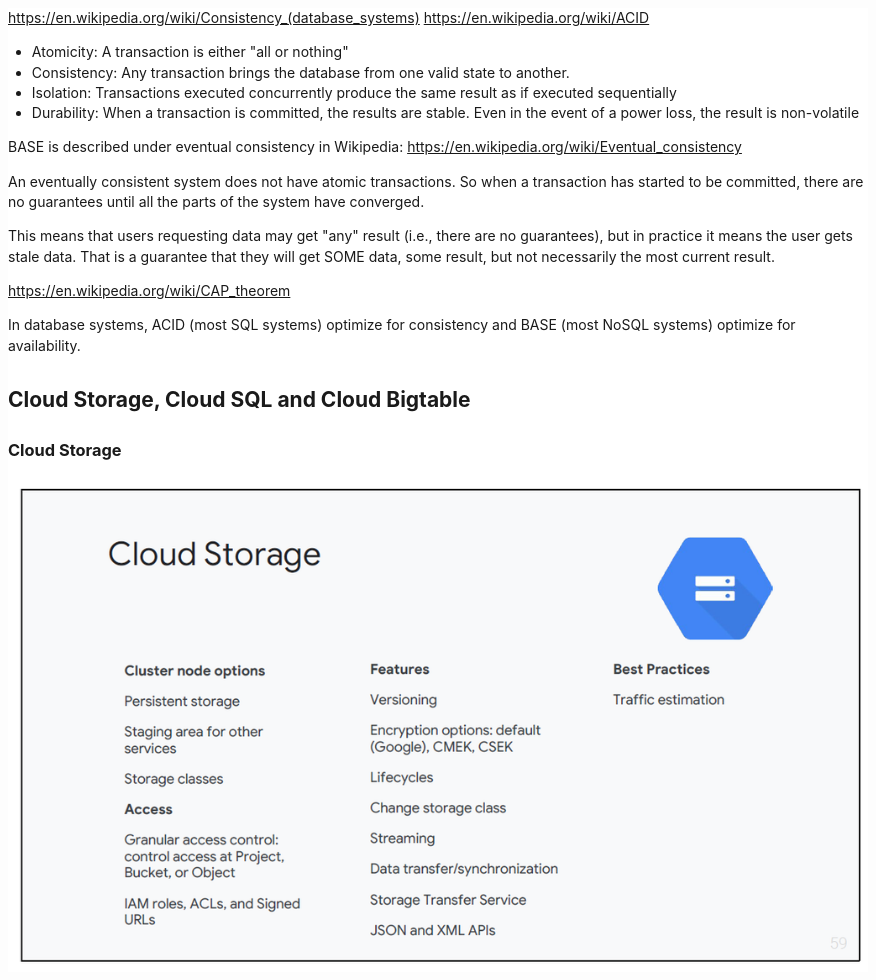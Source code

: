 https://en.wikipedia.org/wiki/Consistency_(database_systems)
https://en.wikipedia.org/wiki/ACID

- Atomicity: A transaction is either "all or nothing"
- Consistency: Any transaction brings the database from one valid state to another.
- Isolation: Transactions executed concurrently produce the same result as if executed sequentially
- Durability: When a transaction is committed, the results are stable. Even in the event of a
power loss, the result is non-volatile

BASE is described under eventual consistency in Wikipedia: https://en.wikipedia.org/wiki/Eventual_consistency

An eventually consistent system does not have atomic transactions. So when a transaction has started to be committed, there are no guarantees until all the parts of the system have converged.

This means that users requesting data may get "any" result (i.e., there are no guarantees), but in practice it means the user gets stale data. That is a guarantee that they will get SOME data, some result, but not necessarily the most current result.

https://en.wikipedia.org/wiki/CAP_theorem

In database systems, ACID (most SQL systems) optimize for consistency and BASE (most NoSQL systems) optimize for availability.

## Cloud Storage, Cloud SQL and Cloud Bigtable

### Cloud Storage

![cloud-storage](./imgs/cloud-storage.PNG)
